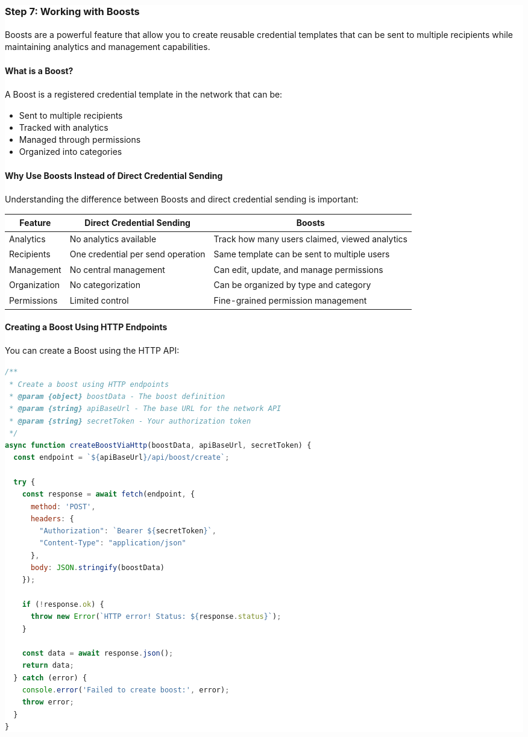 ### Step 7: Working with Boosts

Boosts are a powerful feature that allow you to create reusable credential templates that can be sent to multiple recipients while maintaining analytics and management capabilities.

#### What is a Boost?

A Boost is a registered credential template in the network that can be:

* Sent to multiple recipients
* Tracked with analytics
* Managed through permissions
* Organized into categories

#### Why Use Boosts Instead of Direct Credential Sending

Understanding the difference between Boosts and direct credential sending is important:

| Feature      | Direct Credential Sending         | Boosts                                         |
| ------------ | --------------------------------- | ---------------------------------------------- |
| Analytics    | No analytics available            | Track how many users claimed, viewed analytics |
| Recipients   | One credential per send operation | Same template can be sent to multiple users    |
| Management   | No central management             | Can edit, update, and manage permissions       |
| Organization | No categorization                 | Can be organized by type and category          |
| Permissions  | Limited control                   | Fine-grained permission management             |



#### Creating a Boost Using HTTP Endpoints

You can create a Boost using the HTTP API:

```javascript
/**
 * Create a boost using HTTP endpoints
 * @param {object} boostData - The boost definition
 * @param {string} apiBaseUrl - The base URL for the network API
 * @param {string} secretToken - Your authorization token
 */
async function createBoostViaHttp(boostData, apiBaseUrl, secretToken) {
  const endpoint = `${apiBaseUrl}/api/boost/create`;
  
  try {
    const response = await fetch(endpoint, {
      method: 'POST',
      headers: {
        "Authorization": `Bearer ${secretToken}`,
        "Content-Type": "application/json"
      },
      body: JSON.stringify(boostData)
    });
    
    if (!response.ok) {
      throw new Error(`HTTP error! Status: ${response.status}`);
    }
    
    const data = await response.json();
    return data;
  } catch (error) {
    console.error('Failed to create boost:', error);
    throw error;
  }
}
```